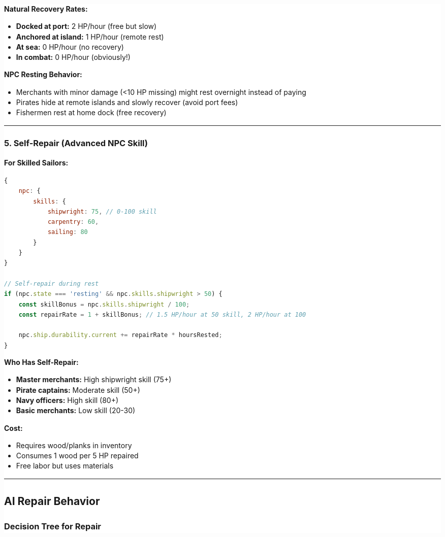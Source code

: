 **Natural Recovery Rates:**
- **Docked at port:** 2 HP/hour (free but slow)
- **Anchored at island:** 1 HP/hour (remote rest)
- **At sea:** 0 HP/hour (no recovery)
- **In combat:** 0 HP/hour (obviously!)

**NPC Resting Behavior:**
- Merchants with minor damage (<10 HP missing) might rest overnight instead of paying
- Pirates hide at remote islands and slowly recover (avoid port fees)
- Fishermen rest at home dock (free recovery)

---

### 5. Self-Repair (Advanced NPC Skill)

**For Skilled Sailors:**
```javascript
{
    npc: {
        skills: {
            shipwright: 75, // 0-100 skill
            carpentry: 60,
            sailing: 80
        }
    }
}

// Self-repair during rest
if (npc.state === 'resting' && npc.skills.shipwright > 50) {
    const skillBonus = npc.skills.shipwright / 100;
    const repairRate = 1 + skillBonus; // 1.5 HP/hour at 50 skill, 2 HP/hour at 100

    npc.ship.durability.current += repairRate * hoursRested;
}
```

**Who Has Self-Repair:**
- **Master merchants:** High shipwright skill (75+)
- **Pirate captains:** Moderate skill (50+)
- **Navy officers:** High skill (80+)
- **Basic merchants:** Low skill (20-30)

**Cost:**
- Requires wood/planks in inventory
- Consumes 1 wood per 5 HP repaired
- Free labor but uses materials

---

## AI Repair Behavior

### Decision Tree for Repair
